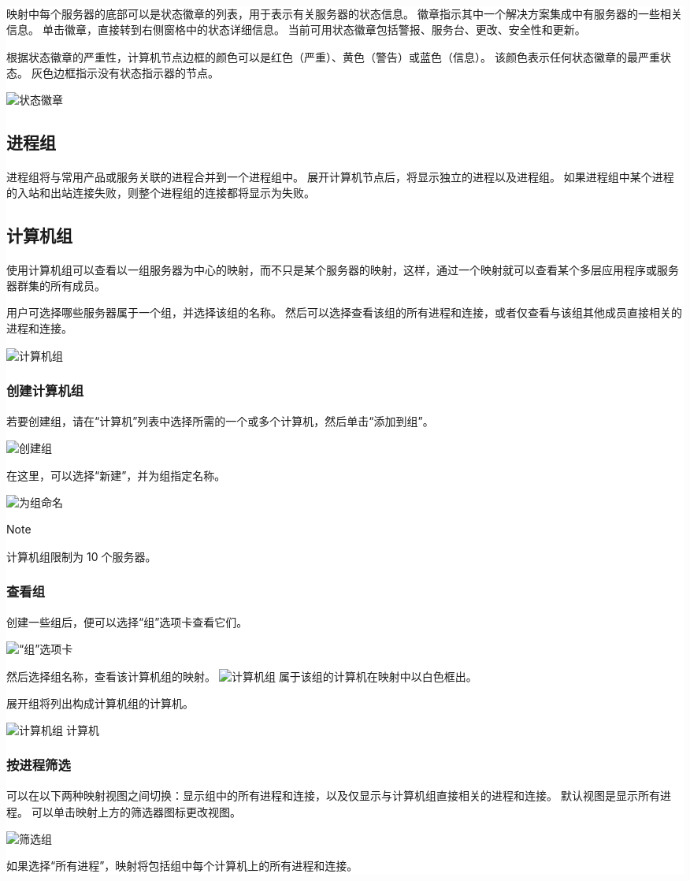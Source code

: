 映射中每个服务器的底部可以是状态徽章的列表，用于表示有关服务器的状态信息。 徽章指示其中一个解决方案集成中有服务器的一些相关信息。 单击徽章，直接转到右侧窗格中的状态详细信息。 当前可用状态徽章包括警报、服务台、更改、安全性和更新。

根据状态徽章的严重性，计算机节点边框的颜色可以是红色（严重）、黄色（警告）或蓝色（信息）。 该颜色表示任何状态徽章的最严重状态。 灰色边框指示没有状态指示器的节点。

![状态徽章](media/service-map/status-badges.png)

## <a name="process-groups"></a>进程组

进程组将与常用产品或服务关联的进程合并到一个进程组中。  展开计算机节点后，将显示独立的进程以及进程组。  如果进程组中某个进程的入站和出站连接失败，则整个进程组的连接都将显示为失败。

## <a name="machine-groups"></a>计算机组

使用计算机组可以查看以一组服务器为中心的映射，而不只是某个服务器的映射，这样，通过一个映射就可以查看某个多层应用程序或服务器群集的所有成员。

用户可选择哪些服务器属于一个组，并选择该组的名称。  然后可以选择查看该组的所有进程和连接，或者仅查看与该组其他成员直接相关的进程和连接。

![计算机组](media/service-map/machine-group.png)

### <a name="creating-a-machine-group"></a>创建计算机组

若要创建组，请在“计算机”列表中选择所需的一个或多个计算机，然后单击“添加到组”。

![创建组](media/service-map/machine-groups-create.png)

在这里，可以选择“新建”，并为组指定名称。

![为组命名](media/service-map/machine-groups-name.png)

>[!NOTE]
>计算机组限制为 10 个服务器。

### <a name="viewing-a-group"></a>查看组

创建一些组后，便可以选择“组”选项卡查看它们。

![“组”选项卡](media/service-map/machine-groups-tab.png)

然后选择组名称，查看该计算机组的映射。
![计算机组](media/service-map/machine-group.png) 属于该组的计算机在映射中以白色框出。

展开组将列出构成计算机组的计算机。

![计算机组 计算机](media/service-map/machine-groups-machines.png)

### <a name="filter-by-processes"></a>按进程筛选

可以在以下两种映射视图之间切换：显示组中的所有进程和连接，以及仅显示与计算机组直接相关的进程和连接。  默认视图是显示所有进程。  可以单击映射上方的筛选器图标更改视图。

![筛选组](media/service-map/machine-groups-filter.png)

如果选择“所有进程”，映射将包括组中每个计算机上的所有进程和连接。
